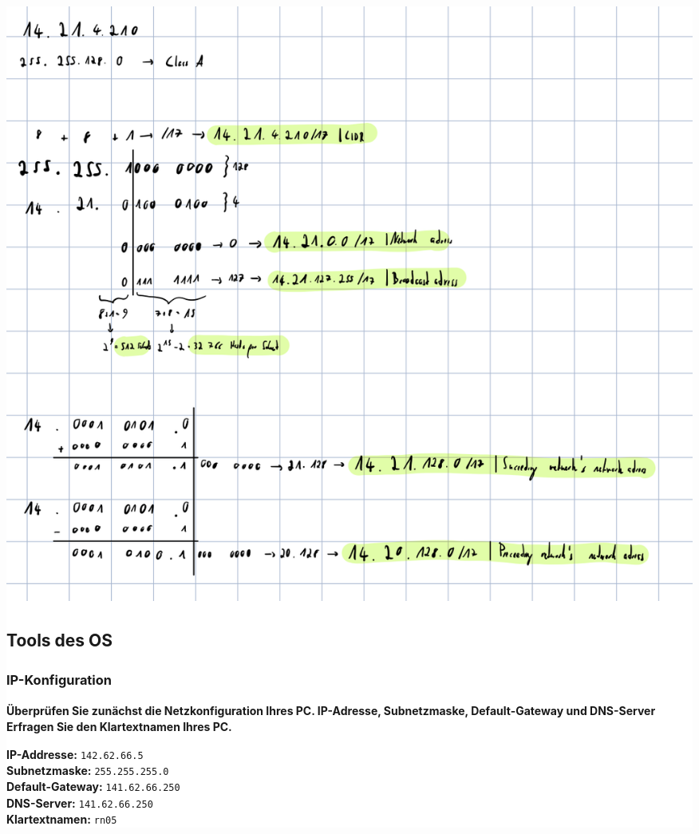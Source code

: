 ![IP calc, part 2](./static/ipcalc_2.png)

## Tools des OS

### IP-Konfiguration

**Überprüfen Sie zunächst die Netzkonfiguration Ihres PC. IP-Adresse, Subnetzmaske, Default-Gateway und DNS-Server Erfragen Sie den Klartextnamen Ihres PC.**

**IP-Addresse:** `142.62.66.5` \
**Subnetzmaske:** `255.255.255.0` \
**Default-Gateway:** `141.62.66.250`  
**DNS-Server:** `141.62.66.250` \
**Klartextnamen:** `rn05`
